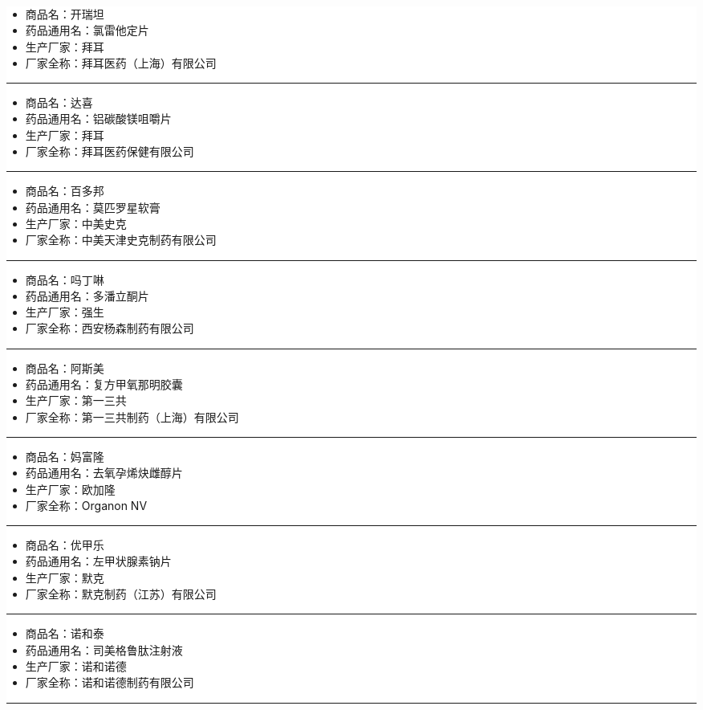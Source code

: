 
- 商品名：开瑞坦
- 药品通用名：氯雷他定片
- 生产厂家：拜耳
- 厂家全称：拜耳医药（上海）有限公司

---

- 商品名：达喜
- 药品通用名：铝碳酸镁咀嚼片
- 生产厂家：拜耳
- 厂家全称：拜耳医药保健有限公司

---

- 商品名：百多邦
- 药品通用名：莫匹罗星软膏
- 生产厂家：中美史克
- 厂家全称：中美天津史克制药有限公司

---

- 商品名：吗丁啉
- 药品通用名：多潘立酮片
- 生产厂家：强生
- 厂家全称：西安杨森制药有限公司

---

- 商品名：阿斯美
- 药品通用名：复方甲氧那明胶囊
- 生产厂家：第一三共
- 厂家全称：第一三共制药（上海）有限公司

---

- 商品名：妈富隆
- 药品通用名：去氧孕烯炔雌醇片
- 生产厂家：欧加隆
- 厂家全称：Organon NV

---

- 商品名：优甲乐
- 药品通用名：左甲状腺素钠片
- 生产厂家：默克
- 厂家全称：默克制药（江苏）有限公司

---

- 商品名：诺和泰
- 药品通用名：司美格鲁肽注射液
- 生产厂家：诺和诺德
- 厂家全称：诺和诺德制药有限公司

---
